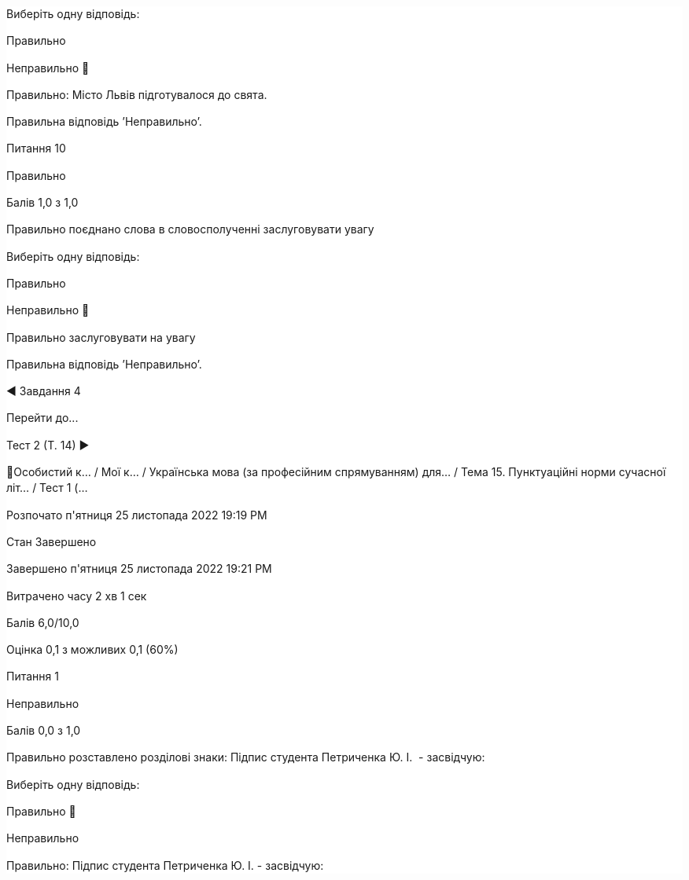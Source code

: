 Виберіть одну відповідь:

Правильно

Неправильно 

Правильно: Місто Львів підготувалося до свята.

Правильна відповідь ’Неправильно’.

Питання 10

Правильно

Балів 1,0 з 1,0

Правильно поєднано слова в словосполученні заслуговувати увагу

Виберіть одну відповідь:

Правильно

Неправильно 

Правильно заслуговувати на увагу

Правильна відповідь ’Неправильно’.

◄ Завдання 4

Перейти до...

Тест 2 (Т. 14) ►

Особистий к… / Мої к… / Українська мова (за професійним спрямуванням) для… / Тема 15. Пунктуаційні норми сучасної літ… / Тест 1 (…

Розпочато п'ятниця 25 листопада 2022 19:19 PM

Стан Завершено

Завершено п'ятниця 25 листопада 2022 19:21 PM

Витрачено часу 2 хв 1 сек

Балів 6,0/10,0

Оцінка 0,1 з можливих 0,1 (60%)

Питання 1

Неправильно

Балів 0,0 з 1,0

Правильно розставлено розділові знаки: Підпис студента Петриченка Ю. І.  - засвідчую:

Виберіть одну відповідь:

Правильно  

Неправильно

Правильно: Підпис студента Петриченка Ю. І. - засвідчую:
